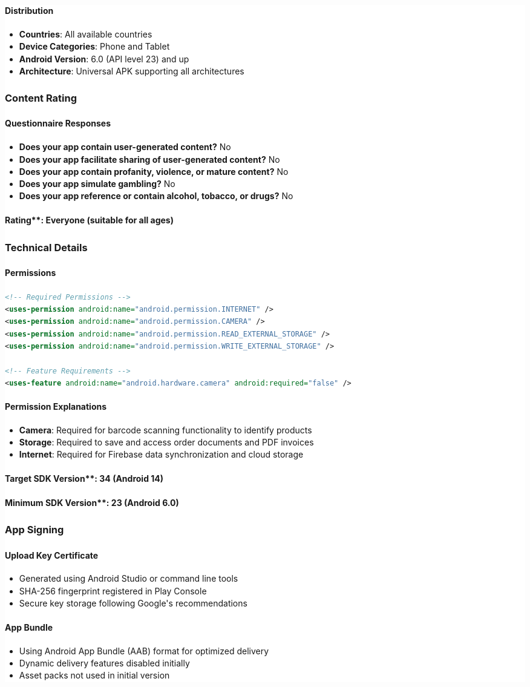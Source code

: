 #### Distribution
- **Countries**: All available countries
- **Device Categories**: Phone and Tablet
- **Android Version**: 6.0 (API level 23) and up
- **Architecture**: Universal APK supporting all architectures

### Content Rating

#### Questionnaire Responses
- **Does your app contain user-generated content?** No
- **Does your app facilitate sharing of user-generated content?** No
- **Does your app contain profanity, violence, or mature content?** No
- **Does your app simulate gambling?** No
- **Does your app reference or contain alcohol, tobacco, or drugs?** No

#### Rating**: Everyone (suitable for all ages)

### Technical Details

#### Permissions
```xml
<!-- Required Permissions -->
<uses-permission android:name="android.permission.INTERNET" />
<uses-permission android:name="android.permission.CAMERA" />
<uses-permission android:name="android.permission.READ_EXTERNAL_STORAGE" />
<uses-permission android:name="android.permission.WRITE_EXTERNAL_STORAGE" />

<!-- Feature Requirements -->
<uses-feature android:name="android.hardware.camera" android:required="false" />
```

#### Permission Explanations
- **Camera**: Required for barcode scanning functionality to identify products
- **Storage**: Required to save and access order documents and PDF invoices
- **Internet**: Required for Firebase data synchronization and cloud storage

#### Target SDK Version**: 34 (Android 14)
#### Minimum SDK Version**: 23 (Android 6.0)

### App Signing

#### Upload Key Certificate
- Generated using Android Studio or command line tools
- SHA-256 fingerprint registered in Play Console
- Secure key storage following Google's recommendations

#### App Bundle
- Using Android App Bundle (AAB) format for optimized delivery
- Dynamic delivery features disabled initially
- Asset packs not used in initial version
